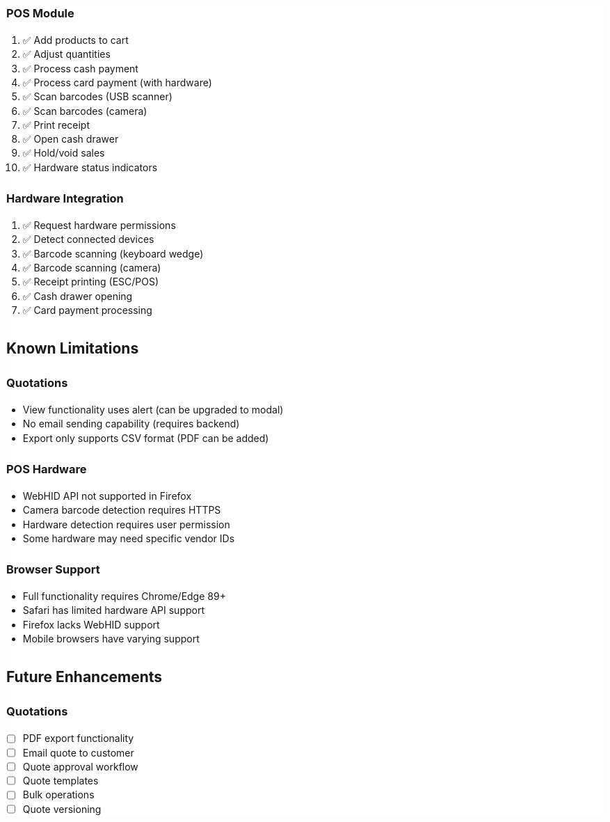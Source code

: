 ### POS Module
1. ✅ Add products to cart
2. ✅ Adjust quantities
3. ✅ Process cash payment
4. ✅ Process card payment (with hardware)
5. ✅ Scan barcodes (USB scanner)
6. ✅ Scan barcodes (camera)
7. ✅ Print receipt
8. ✅ Open cash drawer
9. ✅ Hold/void sales
10. ✅ Hardware status indicators

### Hardware Integration
1. ✅ Request hardware permissions
2. ✅ Detect connected devices
3. ✅ Barcode scanning (keyboard wedge)
4. ✅ Barcode scanning (camera)
5. ✅ Receipt printing (ESC/POS)
6. ✅ Cash drawer opening
7. ✅ Card payment processing

## Known Limitations

### Quotations
- View functionality uses alert (can be upgraded to modal)
- No email sending capability (requires backend)
- Export only supports CSV format (PDF can be added)

### POS Hardware
- WebHID API not supported in Firefox
- Camera barcode detection requires HTTPS
- Hardware detection requires user permission
- Some hardware may need specific vendor IDs

### Browser Support
- Full functionality requires Chrome/Edge 89+
- Safari has limited hardware API support
- Firefox lacks WebHID support
- Mobile browsers have varying support

## Future Enhancements

### Quotations
- [ ] PDF export functionality
- [ ] Email quote to customer
- [ ] Quote approval workflow
- [ ] Quote templates
- [ ] Bulk operations
- [ ] Quote versioning
